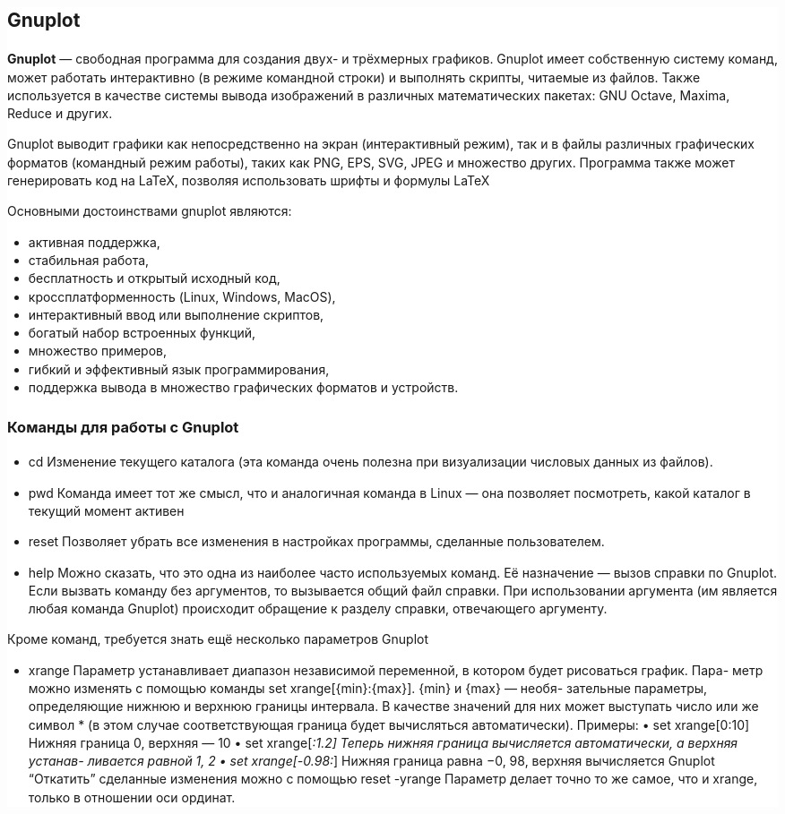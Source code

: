 ﻿## Gnuplot

**Gnuplot** — свободная программа для создания двух- и трёхмерных графиков.
Gnuplot имеет собственную систему команд, может работать интерактивно
 (в режиме командной строки) и выполнять скрипты, читаемые из файлов. Также используется в качестве системы вывода изображений в различных 
математических пакетах: GNU Octave, Maxima, Reduce и других.

Gnuplot выводит графики как непосредственно на экран (интерактивный режим), так и в файлы
 различных графических форматов (командный режим работы), таких как PNG, EPS, SVG, JPEG и множество других. 
Программа также может генерировать код на LaTeX, позволяя использовать шрифты и формулы LaTeX

Основными достоинствами gnuplot являются:
- активная поддержка,
- стабильная работа,
- бесплатность и открытый исходный код,
- кроссплатформенность (Linux, Windows, MacOS),
- интерактивный ввод или выполнение скриптов,
- богатый набор встроенных функций,
- множество примеров,
- гибкий и эффективный язык программирования,
- поддержка вывода в множество графических форматов
и устройств.


### Команды для работы с Gnuplot

- cd Изменение текущего каталога (эта команда очень полезна при визуализации числовых данных
из файлов).


- pwd Команда имеет тот же смысл, что и аналогичная команда в Linux — она позволяет посмотреть,
какой каталог в текущий момент активен

- reset Позволяет убрать все изменения в настройках программы, сделанные пользователем.

- help Можно сказать, что это одна из наиболее часто используемых команд. Её назначение — вызов
справки по Gnuplot. Если вызвать команду без аргументов, то вызывается общий файл справки.
При использовании аргумента (им является любая команда Gnuplot) происходит обращение к
разделу справки, отвечающего аргументу.

Кроме команд, требуется знать ещё несколько параметров Gnuplot

- xrange
Параметр устанавливает диапазон независимой переменной, в котором будет рисоваться график. Пара-
метр можно изменять с помощью команды set xrange[{min}:{max}]. {min} и {max} — необя-
зательные параметры, определяющие нижнюю и верхнюю границы интервала. В качестве значений
для них может выступать число или же символ * (в этом случае соответствующая граница будет
вычисляться автоматически).
Примеры:
• set xrange[0:10] Нижняя граница 0, верхняя — 10
• set xrange[*:1.2] Теперь нижняя граница вычисляется автоматически, а верхняя устанав-
ливается равной 1, 2
• set xrange[-0.98:*] Нижняя граница равна −0, 98, верхняя вычисляется Gnuplot
“Откатить” сделанные изменения можно с помощью reset
 -yrange
Параметр делает точно то же самое, что и xrange, только в отношении оси ординат.
